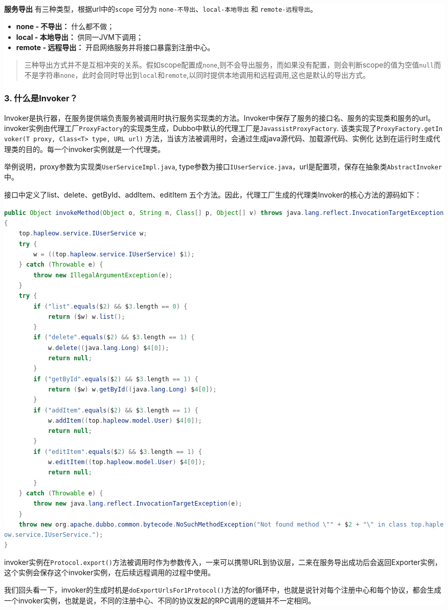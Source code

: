 **服务导出** 有三种类型，根据url中的`scope` 可分为 `none-不导出`、`local-本地导出` 和 `remote-远程导出`。

- **none - 不导出：** 什么都不做；
- **local - 本地导出：** 供同一JVM下调用；
- **remote - 远程导出：** 开启网络服务并将接口暴露到注册中心。

> 三种导出方式并不是互相冲突的关系。假如scope配置成`none`,则不会导出服务，而如果没有配置，则会判断scope的值为空值`null`而不是字符串`none`，此时会同时导出到`local`和`remote`,以同时提供本地调用和远程调用,这也是默认的导出方式。

### 3. 什么是Invoker？

Invoker是执行器，在服务提供端负责服务被调用时执行服务实现类的方法。Invoker中保存了服务的接口名、服务的实现类和服务的url。invoker实例由代理工厂`ProxyFactory`的实现类生成，Dubbo中默认的代理工厂是`JavassistProxyFactory`. 该类实现了`ProxyFactory.getInvoker(T proxy, Class<T> type, URL url)` 方法，当该方法被调用时，会通过生成java源代码、加载源代码、实例化 达到在运行时生成代理类的目的。每一个invoker实例就是一个代理类。

举例说明，proxy参数为实现类`UserServiceImpl.java`, type参数为接口`IUserService.java`，url是配置项，保存在抽象类`AbstractInvoker`中。

接口中定义了list、delete、getById、addItem、editItem 五个方法。因此，代理工厂生成的代理类Invoker的核心方法的源码如下：

```java
public Object invokeMethod(Object o, String n, Class[] p, Object[] v) throws java.lang.reflect.InvocationTargetException {
    top.hapleow.service.IUserService w;
    try {
        w = ((top.hapleow.service.IUserService) $1);
    } catch (Throwable e) {
        throw new IllegalArgumentException(e);
    }
    try {
        if ("list".equals($2) && $3.length == 0) {
            return ($w) w.list();
        }
        if ("delete".equals($2) && $3.length == 1) {
            w.delete((java.lang.Long) $4[0]);
            return null;
        }
        if ("getById".equals($2) && $3.length == 1) {
            return ($w) w.getById((java.lang.Long) $4[0]);
        }
        if ("addItem".equals($2) && $3.length == 1) {
            w.addItem((top.hapleow.model.User) $4[0]);
            return null;
        }
        if ("editItem".equals($2) && $3.length == 1) {
            w.editItem((top.hapleow.model.User) $4[0]);
            return null;
        }
    } catch (Throwable e) {
        throw new java.lang.reflect.InvocationTargetException(e);
    }
    throw new org.apache.dubbo.common.bytecode.NoSuchMethodException("Not found method \"" + $2 + "\" in class top.hapleow.service.IUserService.");
}
```

invoker实例在`Protocol.export()`方法被调用时作为参数传入，一来可以携带URL到协议层，二来在服务导出成功后会返回Exporter实例，这个实例会保存这个invoker实例，在后续远程调用的过程中使用。

我们回头看一下，invoker的生成时机是`doExportUrlsFor1Protocol()`方法的for循环中，也就是说针对每个注册中心和每个协议，都会生成一个invoker实例，也就是说，不同的注册中心、不同的协议发起的RPC调用的逻辑并不一定相同。

